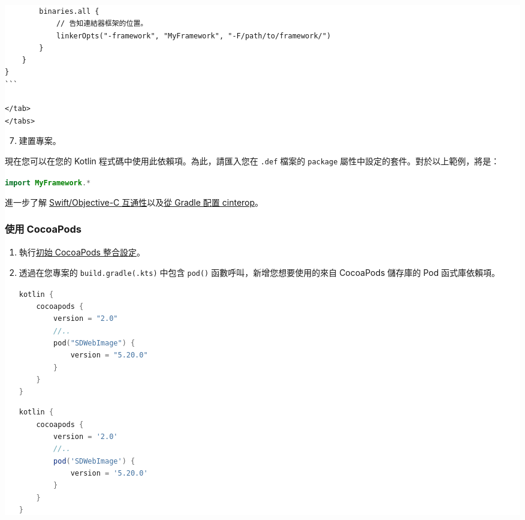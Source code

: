             binaries.all {
                // 告知連結器框架的位置。
                linkerOpts("-framework", "MyFramework", "-F/path/to/framework/")
            }
        }
    }
    ```

    </tab>
    </tabs>

7.  建置專案。

現在您可以在您的 Kotlin 程式碼中使用此依賴項。為此，請匯入您在 `.def` 檔案的 `package` 屬性中設定的套件。對於以上範例，將是：

```kotlin
import MyFramework.*
```

進一步了解 [Swift/Objective-C 互通性](https://kotlinlang.org/docs/native-objc-interop.html)以及[從 Gradle 配置 cinterop](multiplatform-dsl-reference.md#cinterops)。

### 使用 CocoaPods

1.  執行[初始 CocoaPods 整合設定](multiplatform-cocoapods-overview.md#set-up-an-environment-to-work-with-cocoapods)。
2.  透過在您專案的 `build.gradle(.kts)` 中包含 `pod()` 函數呼叫，新增您想要使用的來自 CocoaPods 儲存庫的 Pod 函式庫依賴項。

    <tabs group="build-script">
    <tab title="Kotlin" group-key="kotlin">

    ```kotlin
    kotlin {
        cocoapods {
            version = "2.0"
            //..
            pod("SDWebImage") {
                version = "5.20.0"
            }
        }
    }
    ```

    </tab>
    <tab title="Groovy" group-key="groovy">

    ```groovy
    kotlin {
        cocoapods {
            version = '2.0'
            //..
            pod('SDWebImage') {
                version = '5.20.0'
            }
        }
    }
    ```

